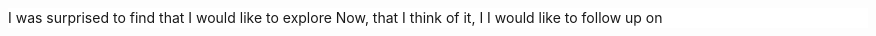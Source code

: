 </tr>
<tr>
<td>
I was surprised to find that
</td>
<td>
</td>
</tr>
<tr>
<td>
</td>
<td>
</td>
</tr>
<tr>
<td>
</td>
<td>
</td>
</tr>
<tr>
<td>
I would like to explore
</td>
<td>
</td>
</tr>
<tr>
<td>
</td>
<td>
</td>
</tr>
<tr>
<td>
</td>
<td>
</td>
</tr>
<tr>
<td>
Now, that I think of it, I
</td>
<td>
</td>
</tr>
<tr>
<td>
</td>
<td>
</td>
</tr>
<tr>
<td>
</td>
<td>
</td>
</tr>
<tr>
<td>
I would like to follow up on
</td>
<td>
</td>